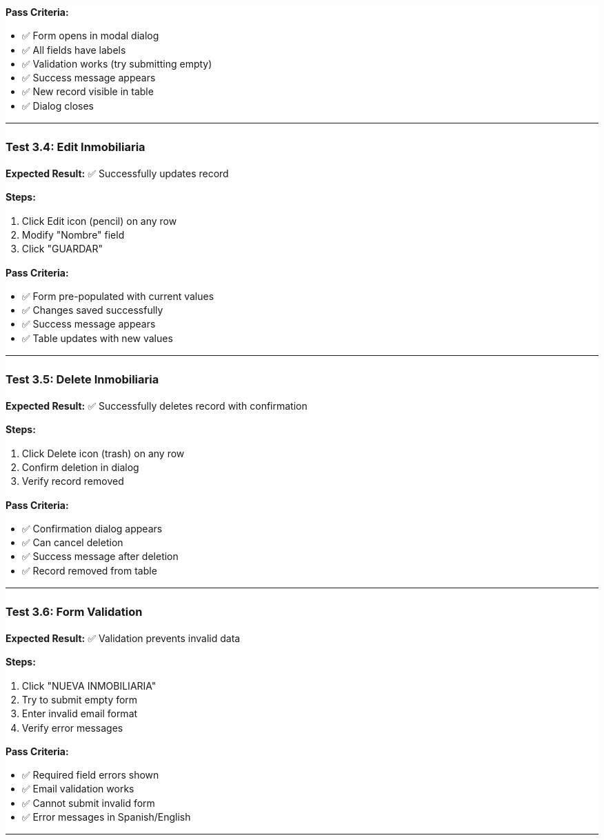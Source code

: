 **Pass Criteria:**
- ✅ Form opens in modal dialog
- ✅ All fields have labels
- ✅ Validation works (try submitting empty)
- ✅ Success message appears
- ✅ New record visible in table
- ✅ Dialog closes

---

### Test 3.4: Edit Inmobiliaria
**Expected Result:** ✅ Successfully updates record

**Steps:**
1. Click Edit icon (pencil) on any row
2. Modify "Nombre" field
3. Click "GUARDAR"

**Pass Criteria:**
- ✅ Form pre-populated with current values
- ✅ Changes saved successfully
- ✅ Success message appears
- ✅ Table updates with new values

---

### Test 3.5: Delete Inmobiliaria
**Expected Result:** ✅ Successfully deletes record with confirmation

**Steps:**
1. Click Delete icon (trash) on any row
2. Confirm deletion in dialog
3. Verify record removed

**Pass Criteria:**
- ✅ Confirmation dialog appears
- ✅ Can cancel deletion
- ✅ Success message after deletion
- ✅ Record removed from table

---

### Test 3.6: Form Validation
**Expected Result:** ✅ Validation prevents invalid data

**Steps:**
1. Click "NUEVA INMOBILIARIA"
2. Try to submit empty form
3. Enter invalid email format
4. Verify error messages

**Pass Criteria:**
- ✅ Required field errors shown
- ✅ Email validation works
- ✅ Cannot submit invalid form
- ✅ Error messages in Spanish/English

---